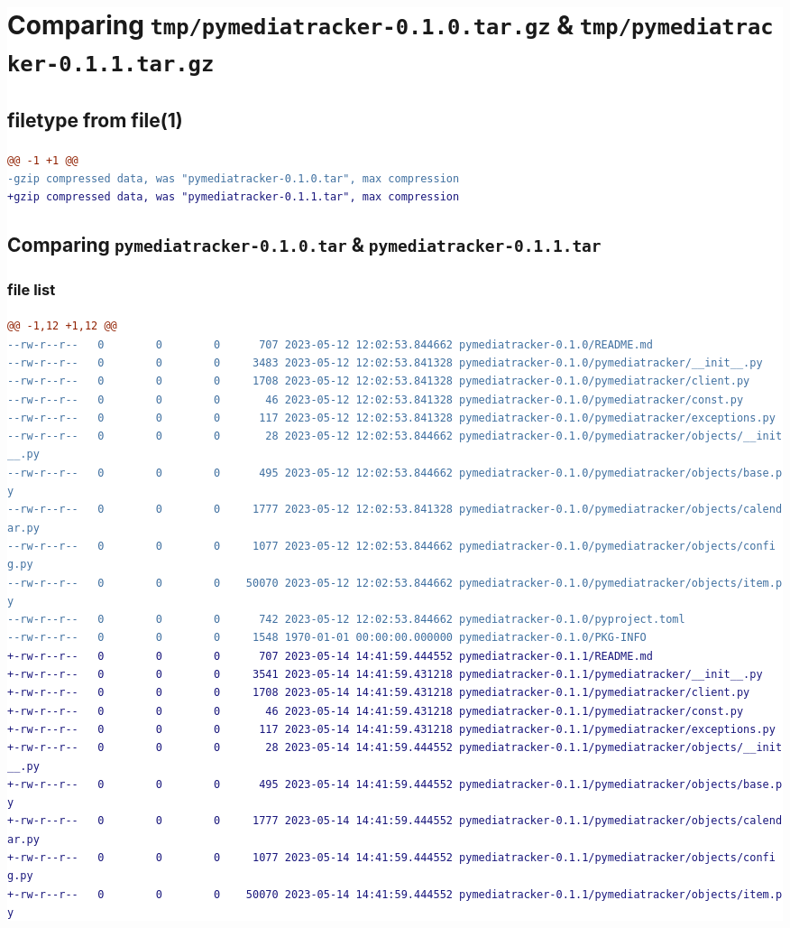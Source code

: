 # Comparing `tmp/pymediatracker-0.1.0.tar.gz` & `tmp/pymediatracker-0.1.1.tar.gz`

## filetype from file(1)

```diff
@@ -1 +1 @@
-gzip compressed data, was "pymediatracker-0.1.0.tar", max compression
+gzip compressed data, was "pymediatracker-0.1.1.tar", max compression
```

## Comparing `pymediatracker-0.1.0.tar` & `pymediatracker-0.1.1.tar`

### file list

```diff
@@ -1,12 +1,12 @@
--rw-r--r--   0        0        0      707 2023-05-12 12:02:53.844662 pymediatracker-0.1.0/README.md
--rw-r--r--   0        0        0     3483 2023-05-12 12:02:53.841328 pymediatracker-0.1.0/pymediatracker/__init__.py
--rw-r--r--   0        0        0     1708 2023-05-12 12:02:53.841328 pymediatracker-0.1.0/pymediatracker/client.py
--rw-r--r--   0        0        0       46 2023-05-12 12:02:53.841328 pymediatracker-0.1.0/pymediatracker/const.py
--rw-r--r--   0        0        0      117 2023-05-12 12:02:53.841328 pymediatracker-0.1.0/pymediatracker/exceptions.py
--rw-r--r--   0        0        0       28 2023-05-12 12:02:53.844662 pymediatracker-0.1.0/pymediatracker/objects/__init__.py
--rw-r--r--   0        0        0      495 2023-05-12 12:02:53.844662 pymediatracker-0.1.0/pymediatracker/objects/base.py
--rw-r--r--   0        0        0     1777 2023-05-12 12:02:53.841328 pymediatracker-0.1.0/pymediatracker/objects/calendar.py
--rw-r--r--   0        0        0     1077 2023-05-12 12:02:53.844662 pymediatracker-0.1.0/pymediatracker/objects/config.py
--rw-r--r--   0        0        0    50070 2023-05-12 12:02:53.844662 pymediatracker-0.1.0/pymediatracker/objects/item.py
--rw-r--r--   0        0        0      742 2023-05-12 12:02:53.844662 pymediatracker-0.1.0/pyproject.toml
--rw-r--r--   0        0        0     1548 1970-01-01 00:00:00.000000 pymediatracker-0.1.0/PKG-INFO
+-rw-r--r--   0        0        0      707 2023-05-14 14:41:59.444552 pymediatracker-0.1.1/README.md
+-rw-r--r--   0        0        0     3541 2023-05-14 14:41:59.431218 pymediatracker-0.1.1/pymediatracker/__init__.py
+-rw-r--r--   0        0        0     1708 2023-05-14 14:41:59.431218 pymediatracker-0.1.1/pymediatracker/client.py
+-rw-r--r--   0        0        0       46 2023-05-14 14:41:59.431218 pymediatracker-0.1.1/pymediatracker/const.py
+-rw-r--r--   0        0        0      117 2023-05-14 14:41:59.431218 pymediatracker-0.1.1/pymediatracker/exceptions.py
+-rw-r--r--   0        0        0       28 2023-05-14 14:41:59.444552 pymediatracker-0.1.1/pymediatracker/objects/__init__.py
+-rw-r--r--   0        0        0      495 2023-05-14 14:41:59.444552 pymediatracker-0.1.1/pymediatracker/objects/base.py
+-rw-r--r--   0        0        0     1777 2023-05-14 14:41:59.444552 pymediatracker-0.1.1/pymediatracker/objects/calendar.py
+-rw-r--r--   0        0        0     1077 2023-05-14 14:41:59.444552 pymediatracker-0.1.1/pymediatracker/objects/config.py
+-rw-r--r--   0        0        0    50070 2023-05-14 14:41:59.444552 pymediatracker-0.1.1/pymediatracker/objects/item.py
```